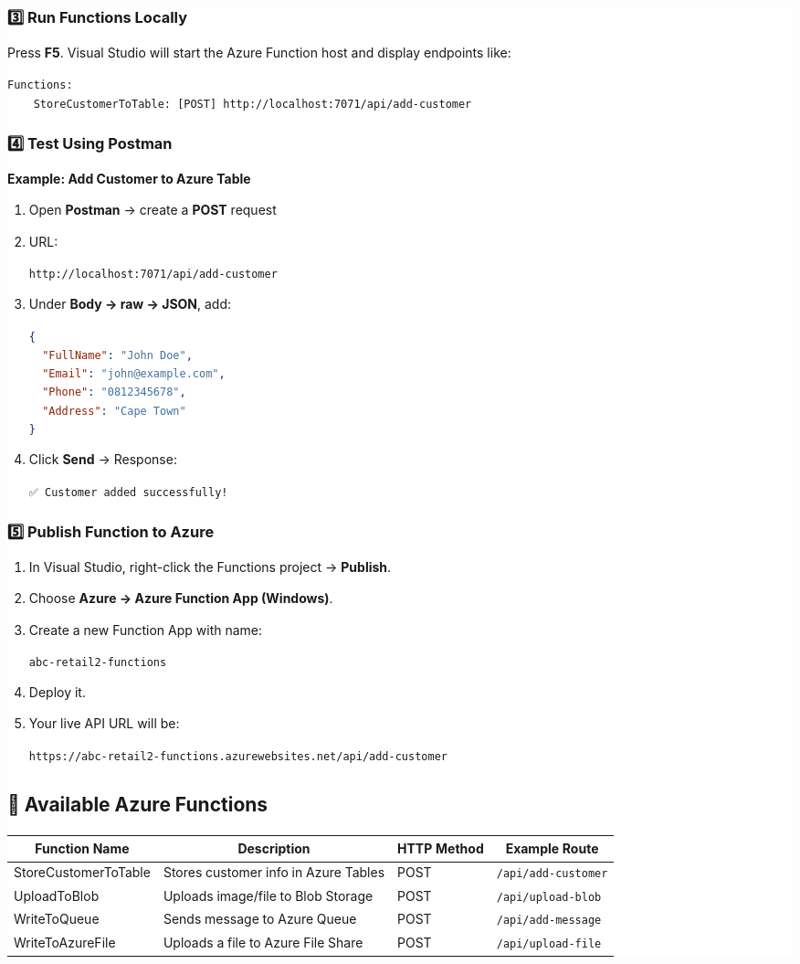 ### 3️⃣ Run Functions Locally

Press **F5**.
Visual Studio will start the Azure Function host and display endpoints like:

```
Functions:
    StoreCustomerToTable: [POST] http://localhost:7071/api/add-customer
```


### 4️⃣ Test Using Postman

**Example: Add Customer to Azure Table**

1. Open **Postman** → create a **POST** request
2. URL:

   ```
   http://localhost:7071/api/add-customer
   ```
3. Under **Body → raw → JSON**, add:

   ```json
   {
     "FullName": "John Doe",
     "Email": "john@example.com",
     "Phone": "0812345678",
     "Address": "Cape Town"
   }
   ```
4. Click **Send** → Response:

   ```
   ✅ Customer added successfully!
   ```


### 5️⃣ Publish Function to Azure

1. In Visual Studio, right-click the Functions project → **Publish**.
2. Choose **Azure → Azure Function App (Windows)**.
3. Create a new Function App with name:

   ```
   abc-retail2-functions
   ```
4. Deploy it.
5. Your live API URL will be:

   ```
   https://abc-retail2-functions.azurewebsites.net/api/add-customer
   ```


## 🧠 Available Azure Functions

| Function Name        | Description                          | HTTP Method | Example Route       |
| -------------------- | ------------------------------------ | ----------- | ------------------- |
| StoreCustomerToTable | Stores customer info in Azure Tables | POST        | `/api/add-customer` |
| UploadToBlob         | Uploads image/file to Blob Storage   | POST        | `/api/upload-blob`  |
| WriteToQueue         | Sends message to Azure Queue         | POST        | `/api/add-message`  |
| WriteToAzureFile     | Uploads a file to Azure File Share   | POST        | `/api/upload-file`  |
